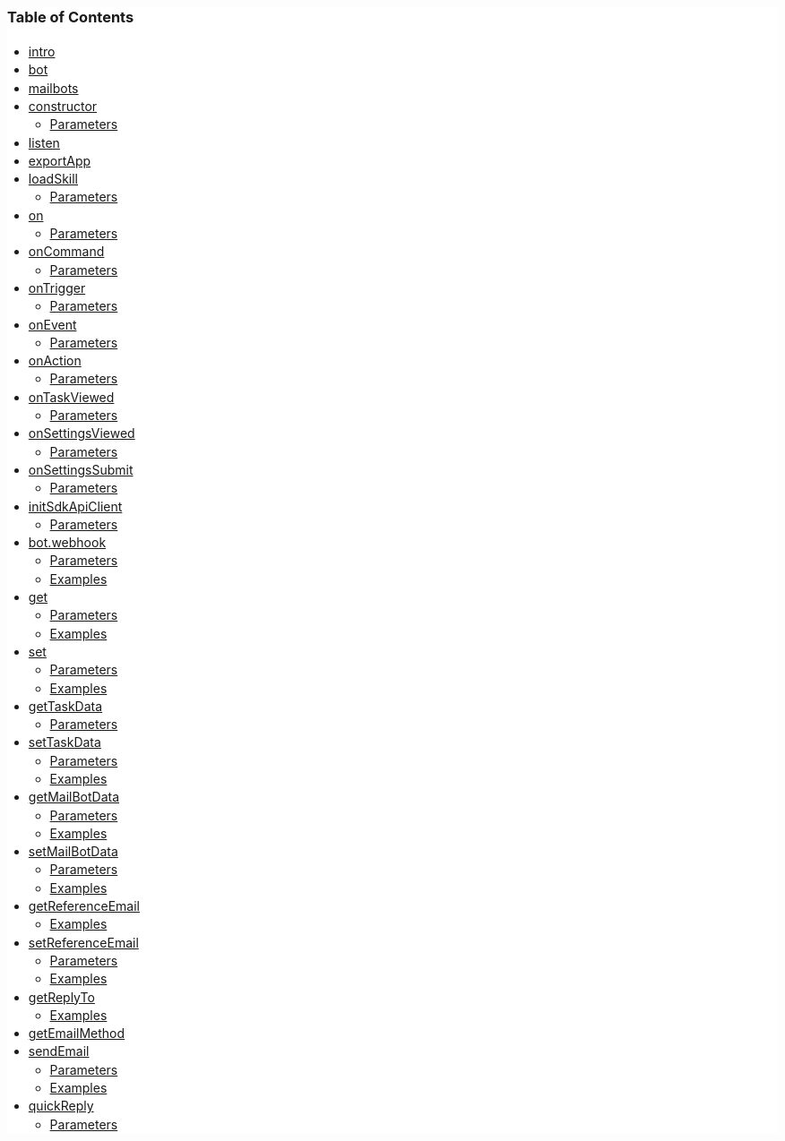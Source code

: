 

### Table of Contents

-   [intro][1]
-   [bot][2]
-   [mailbots][3]
-   [constructor][4]
    -   [Parameters][5]
-   [listen][6]
-   [exportApp][7]
-   [loadSkill][8]
    -   [Parameters][9]
-   [on][10]
    -   [Parameters][11]
-   [onCommand][12]
    -   [Parameters][13]
-   [onTrigger][14]
    -   [Parameters][15]
-   [onEvent][16]
    -   [Parameters][17]
-   [onAction][18]
    -   [Parameters][19]
-   [onTaskViewed][20]
    -   [Parameters][21]
-   [onSettingsViewed][22]
    -   [Parameters][23]
-   [onSettingsSubmit][24]
    -   [Parameters][25]
-   [initSdkApiClient][26]
    -   [Parameters][27]
-   [bot.webhook][28]
    -   [Parameters][29]
    -   [Examples][30]
-   [get][31]
    -   [Parameters][32]
    -   [Examples][33]
-   [set][34]
    -   [Parameters][35]
    -   [Examples][36]
-   [getTaskData][37]
    -   [Parameters][38]
-   [setTaskData][39]
    -   [Parameters][40]
    -   [Examples][41]
-   [getMailBotData][42]
    -   [Parameters][43]
    -   [Examples][44]
-   [setMailBotData][45]
    -   [Parameters][46]
    -   [Examples][47]
-   [getReferenceEmail][48]
    -   [Examples][49]
-   [setReferenceEmail][50]
    -   [Parameters][51]
    -   [Examples][52]
-   [getReplyTo][53]
    -   [Examples][54]
-   [getEmailMethod][55]
-   [sendEmail][56]
    -   [Parameters][57]
    -   [Examples][58]
-   [quickReply][59]
    -   [Parameters][60]

[1]: #intro
[2]: #bot
[3]: #mailbots
[4]: #constructor
[5]: #parameters
[6]: #listen
[7]: #exportapp
[8]: #loadskill
[9]: #parameters-1
[10]: #on
[11]: #parameters-2
[12]: #oncommand
[13]: #parameters-3
[14]: #ontrigger
[15]: #parameters-4
[16]: #onevent
[17]: #parameters-5
[18]: #onaction
[19]: #parameters-6
[20]: #ontaskviewed
[21]: #parameters-7
[22]: #onsettingsviewed
[23]: #parameters-8
[24]: #onsettingssubmit
[25]: #parameters-9
[26]: #initsdkapiclient
[27]: #parameters-10
[28]: #botwebhook
[29]: #parameters-11
[30]: #examples
[31]: #get
[32]: #parameters-12
[33]: #examples-1
[34]: #set
[35]: #parameters-13
[36]: #examples-2
[37]: #gettaskdata
[38]: #parameters-14
[39]: #settaskdata
[40]: #parameters-15
[41]: #examples-3
[42]: #getmailbotdata
[43]: #parameters-16
[44]: #examples-4
[45]: #setmailbotdata
[46]: #parameters-17
[47]: #examples-5
[48]: #getreferenceemail
[49]: #examples-6
[50]: #setreferenceemail
[51]: #parameters-18
[52]: #examples-7
[53]: #getreplyto
[54]: #examples-8
[55]: #getemailmethod
[56]: #sendemail
[57]: #parameters-19
[58]: #examples-9
[59]: #quickreply
[60]: #parameters-20
[61]: #examples-10
[62]: #settriggertime
[63]: #parameters-21
[64]: #examples-11
[65]: #settriggertimestamp
[66]: #parameters-22
[67]: #examples-12
[68]: #invite
[69]: #parameters-23
[70]: #examples-13
[71]: #completetask
[72]: #examples-14
[73]: #discardtask
[74]: #examples-15
[75]: #getallcontacts
[76]: #examples-16
[77]: #respond
[78]: #parameters-24
[79]: #examples-17
[80]: #settingspage
[81]: #parameters-25
[82]: #examples-18
[83]: #getsource
[84]: #examples-19
[85]: #gettrigger
[86]: #examples-20
[87]: #getuser
[88]: #examples-21
[89]: #gettask
[90]: #examples-22
[91]: #getmailbot
[92]: #examples-23
[93]: #setwebhookstatus
[94]: #parameters-26
[95]: #examples-24
[96]: #addfutuiblocks
[97]: #parameters-27
[98]: #skillmarkedforremoval
[99]: #parameters-28
[100]: #addsearchkeys
[101]: #parameters-29
[102]: #removesearchkeys
[103]: #parameters-30
[104]: #hassearchkey
[105]: #parameters-31
[106]: #getsettingsurl
[107]: #getwebappurl
[108]: #botwebooksettingspage
[109]: #examples-25
[110]: #getsettingsformjson
[111]: #examples-26
[112]: #insert
[113]: #parameters-32
[114]: #examples-27
[115]: #input
[116]: #parameters-33
[117]: #examples-28
[118]: #textarea
[119]: #parameters-34
[120]: #examples-29
[121]: #checkbox
[122]: #parameters-35
[123]: #examples-30
[124]: #select
[125]: #parameters-36
[126]: #examples-31
[127]: #alert
[128]: #parameters-37
[129]: #examples-32
[130]: #video
[131]: #parameters-38
[132]: #examples-33
[133]: #button
[134]: #parameters-39
[135]: #examples-34
[136]: #seturlparams
[137]: #parameters-40
[138]: #text
[139]: #parameters-41
[140]: #examples-35
[141]: #hiddeninput
[142]: #parameters-42
[143]: #examples-36
[144]: #submitbutton
[145]: #parameters-43
[146]: #examples-37
[147]: #populate
[148]: #parameters-44
[149]: #examples-38
[150]: https://www.mailbots.com
[151]: https://docs.mailbots.com/reference#email-commands
[152]: https://mailbots-app.mailbots.com
[153]: #how-mailbots-work
[154]: #tasks
[155]: #commands
[156]: #triggering
[157]: #architecture
[158]: #handlers
[159]: #skills
[160]: #hello-world
[161]: #set-a-reminder
[162]: #handle-action-emails
[163]: #install-a-skill
[164]: #handler-reference
[165]: #handling-errors
[166]: #followupthen-lifecycle-hook-handlers
[167]: #onfutcreateuser
[168]: #onfutcreatenonuser
[169]: #onfutpreviewuser
[170]: #onfutpreviewnonuser
[171]: #onfutviewuser
[172]: #onfutviewnonuser
[173]: #onfuttriggeruser
[174]: #onfuttriggernonuser
[175]: #onfutupdate
[176]: #onfutaction
[177]: #the-bot-object
[178]: #building-skills
[179]: #sharing-handlers
[180]: #sharing-the-one-bot-function
[181]: #handling-web-requests
[182]: #middleware
[183]: #namespacing-conventions
[184]: #installing-skills%C2%A0from-npm
[185]: #skills-with-side-effects
[186]: #welcoming-new-users
[187]: #connecting-3rd-party-services
[188]: #oauth
[189]: #testing
[190]: #installing
[191]: #contributions
[192]: https://app.mailbots.com/sandbox
[193]: https://docs.mailbots.com/reference#email-based-actions
[194]: https://docs.mailbots.com/reference
[195]: https://docs.mailbots.com/reference#perfect-timing
[196]: https://www.npmjs.com/package/@mailbots/mailbots-sdk
[197]: https://mailbots-app.mailbots.com/#settingspage
[198]: https://www.owasp.org/index.php/Cross-Site_Request_Forgery_(CSRF)
[199]: https://docs.mailbots.com/reference#mailbotinstalled
[200]: https://mailbots-sdk-js.mailbots.com/#sendemaill
[201]: http://help.followupthen.com/knowledge-base/tasks/
[202]: https://mailbots-app.mailbots.com/#webhookhelpers
[203]: https://docs.mailbots.com/docs/email-ui-reference
[204]: https://expressjs.com/en/guide/routing.html
[205]: https://expressjs.com/en/guide/writing-middleware.html
[206]: http://www.rfc-editor.org/errata/eid1690
[207]: https://www.wikiwand.com/en/Spaced_repetition
[208]: #
[209]: https://github.com/mailbots/mailbots/blob/56396fb3d6c00b1895533f9aee3193ae96ac9b45/lib/core-skills-first.js#L104
[210]: https://www.wikiwand.com/en/Cross-site_request_forgery
[211]: https://www.npmjs.com/package/supertest
[212]: https://glitch.com/
[213]: https://ngrok.com/
[214]: https://github.com/mailbots/mailbots#use-of-mailbot-mailbot-mailbots-and-bots
[215]: https://developer.mozilla.org/docs/Web/JavaScript/Reference/Global_Objects/Object
[216]: https://developer.mozilla.org/docs/Web/JavaScript/Reference/Global_Objects/String
[217]: https://developer.mozilla.org/docs/Web/JavaScript/Reference/Statements/function
[218]: https://developer.mozilla.org/docs/Web/JavaScript/Reference/Global_Objects/RegExp
[219]: https://github.com/mailbots/mailbots-sdk-js
[220]: https://developer.mozilla.org/docs/Web/JavaScript/Reference/Global_Objects/Boolean
[221]: https://developer.mozilla.org/docs/Web/JavaScript/Reference/Global_Objects/Array
[222]: https://github.com/mozilla-services/react-jsonschema-form
[223]: https://mozilla-services.github.io/react-jsonschema-form/